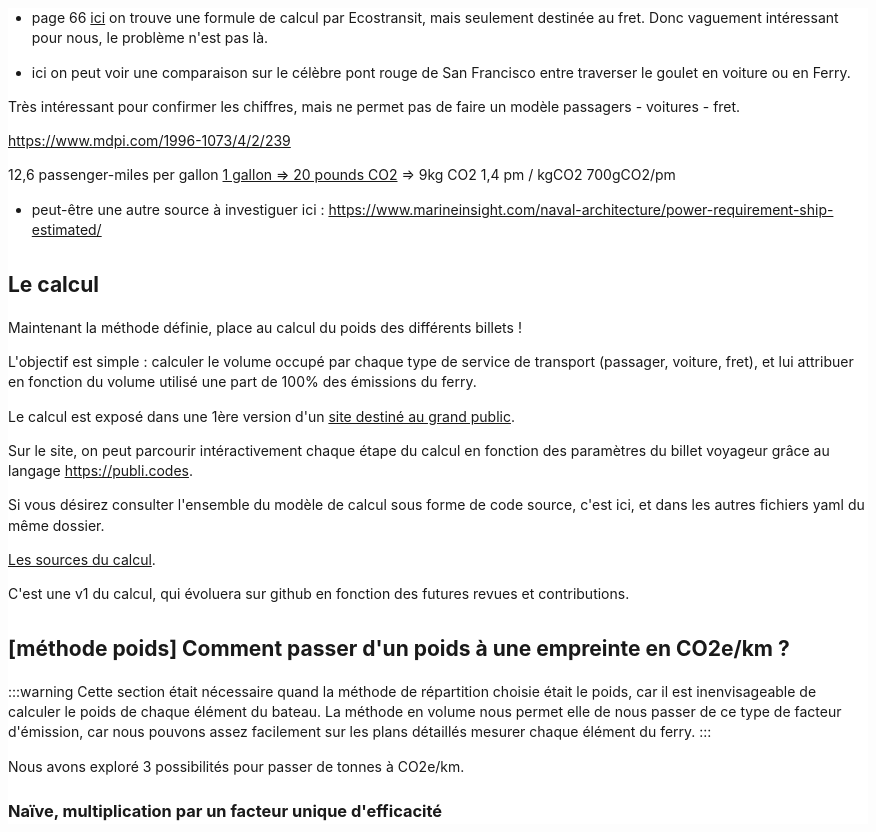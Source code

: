-   page 66 [ici](https://www.ecotransit.org/download/EcoTransIT_World_Methodology_ShortVersion_2019.pdf) on trouve une formule de calcul par Ecostransit, mais seulement destinée au fret. Donc vaguement intéressant pour nous, le problème n'est pas là.

-   ici on peut voir une comparaison sur le célèbre pont rouge de San Francisco entre traverser le goulet en voiture ou en Ferry.

Très intéressant pour confirmer les chiffres, mais ne permet pas de faire un modèle passagers - voitures - fret.

https://www.mdpi.com/1996-1073/4/2/239

12,6 passenger-miles per gallon
[1 gallon => 20 pounds CO2](https://climatekids.nasa.gov/review/carbon/gasoline.html) => 9kg CO2
1,4 pm / kgCO2
700gCO2/pm

-   peut-être une autre source à investiguer ici : https://www.marineinsight.com/naval-architecture/power-requirement-ship-estimated/

## Le calcul

Maintenant la méthode définie, place au calcul du poids des différents billets !

L'objectif est simple : calculer le volume occupé par chaque type de service de transport (passager, voiture, fret), et lui attribuer en fonction du volume utilisé une part de 100% des émissions du ferry.

Le calcul est exposé dans une 1ère version d'un [site destiné au grand public](https://futur.eco/ferry).

Sur le site, on peut parcourir intéractivement chaque étape du calcul en fonction des paramètres du billet voyageur grâce au langage https://publi.codes.

Si vous désirez consulter l'ensemble du modèle de calcul sous forme de code source, c'est ici, et dans les autres fichiers yaml du même dossier.

[Les sources du calcul](https://github.com/laem/futureco/blob/fv2/source/sites/publicodes/ferry/index.yaml).

C'est une v1 du calcul, qui évoluera sur github en fonction des futures revues et contributions.

## [méthode poids] Comment passer d'un poids à une empreinte en CO2e/km ?

:::warning
Cette section était nécessaire quand la méthode de répartition choisie était le poids, car il est inenvisageable de calculer le poids de chaque élément du bateau. La méthode en volume nous permet elle de nous passer de ce type de facteur d'émission, car nous pouvons assez facilement sur les plans détaillés mesurer chaque élément du ferry.
:::

Nous avons exploré 3 possibilités pour passer de tonnes à CO2e/km.

### Naïve, multiplication par un facteur unique d'efficacité
